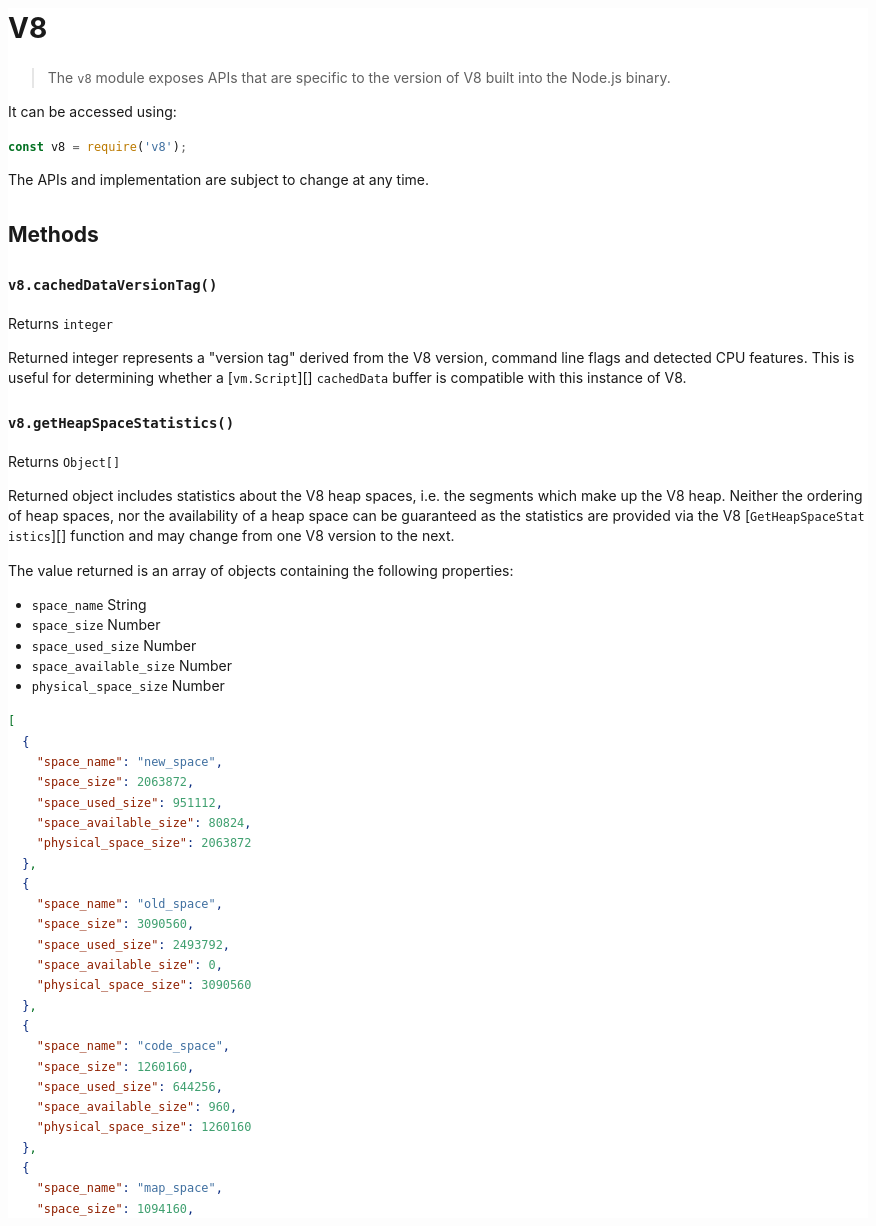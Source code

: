 # V8

> The `v8` module exposes APIs that are specific to the version of V8 built into the Node.js binary.

It can be accessed using:

```js
const v8 = require('v8');
```

The APIs and implementation are subject to change at any time.

## Methods

### `v8.cachedDataVersionTag()`

Returns `integer`

Returned integer represents a "version tag" derived from the V8 version, command line flags and detected CPU features. This is useful for determining whether a [`vm.Script`][] `cachedData` buffer is compatible with this instance of V8.

### `v8.getHeapSpaceStatistics()`

Returns `Object[]`

Returned object includes statistics about the V8 heap spaces, i.e. the segments which make up the V8 heap. Neither the ordering of heap spaces, nor the availability of a heap space can be guaranteed as the statistics are provided via the V8 [`GetHeapSpaceStatistics`][] function and may change from one V8 version to the next.

The value returned is an array of objects containing the following properties:

* `space_name` String
* `space_size` Number
* `space_used_size` Number
* `space_available_size` Number
* `physical_space_size` Number

```json
[
  {
    "space_name": "new_space",
    "space_size": 2063872,
    "space_used_size": 951112,
    "space_available_size": 80824,
    "physical_space_size": 2063872
  },
  {
    "space_name": "old_space",
    "space_size": 3090560,
    "space_used_size": 2493792,
    "space_available_size": 0,
    "physical_space_size": 3090560
  },
  {
    "space_name": "code_space",
    "space_size": 1260160,
    "space_used_size": 644256,
    "space_available_size": 960,
    "physical_space_size": 1260160
  },
  {
    "space_name": "map_space",
    "space_size": 1094160,
```